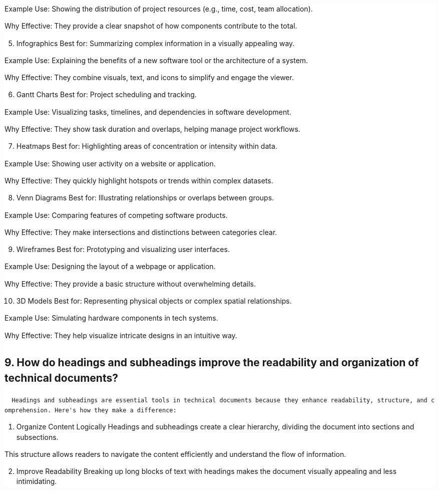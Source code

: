 Example Use: Showing the distribution of project resources (e.g., time, cost, team allocation).

Why Effective: They provide a clear snapshot of how components contribute to the total.

5. Infographics
Best for: Summarizing complex information in a visually appealing way.

Example Use: Explaining the benefits of a new software tool or the architecture of a system.

Why Effective: They combine visuals, text, and icons to simplify and engage the viewer.

6. Gantt Charts
Best for: Project scheduling and tracking.

Example Use: Visualizing tasks, timelines, and dependencies in software development.

Why Effective: They show task duration and overlaps, helping manage project workflows.

7. Heatmaps
Best for: Highlighting areas of concentration or intensity within data.

Example Use: Showing user activity on a website or application.

Why Effective: They quickly highlight hotspots or trends within complex datasets.

8. Venn Diagrams
Best for: Illustrating relationships or overlaps between groups.

Example Use: Comparing features of competing software products.

Why Effective: They make intersections and distinctions between categories clear.

9. Wireframes
Best for: Prototyping and visualizing user interfaces.

Example Use: Designing the layout of a webpage or application.

Why Effective: They provide a basic structure without overwhelming details.

10. 3D Models
Best for: Representing physical objects or complex spatial relationships.

Example Use: Simulating hardware components in tech systems.

Why Effective: They help visualize intricate designs in an intuitive way.
## 9. How do headings and subheadings improve the readability and organization of technical documents?
      Headings and subheadings are essential tools in technical documents because they enhance readability, structure, and comprehension. Here's how they make a difference:

1. Organize Content Logically
Headings and subheadings create a clear hierarchy, dividing the document into sections and subsections.

This structure allows readers to navigate the content efficiently and understand the flow of information.

2. Improve Readability
Breaking up long blocks of text with headings makes the document visually appealing and less intimidating.
